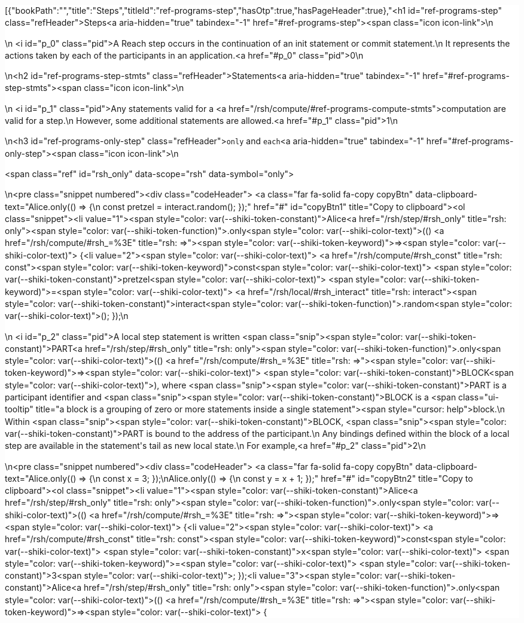 [{"bookPath":"","title":"Steps","titleId":"ref-programs-step","hasOtp":true,"hasPageHeader":true},"<h1 id=\"ref-programs-step\" class=\"refHeader\">Steps<a aria-hidden=\"true\" tabindex=\"-1\" href=\"#ref-programs-step\"><span class=\"icon icon-link\"></span></a></h1>\n<p>\n  <i id=\"p_0\" class=\"pid\"></i>A Reach step occurs in the continuation of an init statement or commit statement.\n  It represents the actions taken by each of the participants in an application.<a href=\"#p_0\" class=\"pid\">0</a>\n</p>\n<h2 id=\"ref-programs-step-stmts\" class=\"refHeader\">Statements<a aria-hidden=\"true\" tabindex=\"-1\" href=\"#ref-programs-step-stmts\"><span class=\"icon icon-link\"></span></a></h2>\n<p>\n  <i id=\"p_1\" class=\"pid\"></i>Any statements valid for a <a href=\"/rsh/compute/#ref-programs-compute-stmts\">computation</a> are valid for a step.\n  However, some additional statements are allowed.<a href=\"#p_1\" class=\"pid\">1</a>\n</p>\n<h3 id=\"ref-programs-only-step\" class=\"refHeader\"><code>only</code> and <code>each</code><a aria-hidden=\"true\" tabindex=\"-1\" href=\"#ref-programs-only-step\"><span class=\"icon icon-link\"></span></a></h3>\n<p><span class=\"ref\" id=\"rsh_only\" data-scope=\"rsh\" data-symbol=\"only\"></span></p>\n<pre class=\"snippet numbered\"><div class=\"codeHeader\">&nbsp;<a class=\"far fa-solid fa-copy copyBtn\" data-clipboard-text=\"Alice.only(() => {\n  const pretzel = interact.random(); });\" href=\"#\" id=\"copyBtn1\" title=\"Copy to clipboard\"></a></div><ol class=\"snippet\"><li value=\"1\"><span style=\"color: var(--shiki-token-constant)\">Alice</span><a href=\"/rsh/step/#rsh_only\" title=\"rsh: only\"><span style=\"color: var(--shiki-token-function)\">.only</span></a><span style=\"color: var(--shiki-color-text)\">(() </span><a href=\"/rsh/compute/#rsh_=%3E\" title=\"rsh: =>\"><span style=\"color: var(--shiki-token-keyword)\">=&gt;</span></a><span style=\"color: var(--shiki-color-text)\"> {</span></li><li value=\"2\"><span style=\"color: var(--shiki-color-text)\">  </span><a href=\"/rsh/compute/#rsh_const\" title=\"rsh: const\"><span style=\"color: var(--shiki-token-keyword)\">const</span></a><span style=\"color: var(--shiki-color-text)\"> </span><span style=\"color: var(--shiki-token-constant)\">pretzel</span><span style=\"color: var(--shiki-color-text)\"> </span><span style=\"color: var(--shiki-token-keyword)\">=</span><span style=\"color: var(--shiki-color-text)\"> </span><a href=\"/rsh/local/#rsh_interact\" title=\"rsh: interact\"><span style=\"color: var(--shiki-token-constant)\">interact</span></a><span style=\"color: var(--shiki-token-function)\">.random</span><span style=\"color: var(--shiki-color-text)\">(); });</span></li></ol></pre>\n<p>\n  <i id=\"p_2\" class=\"pid\"></i>A local step statement is written <span class=\"snip\"><span style=\"color: var(--shiki-token-constant)\">PART</span><a href=\"/rsh/step/#rsh_only\" title=\"rsh: only\"><span style=\"color: var(--shiki-token-function)\">.only</span></a><span style=\"color: var(--shiki-color-text)\">(() </span><a href=\"/rsh/compute/#rsh_=%3E\" title=\"rsh: =>\"><span style=\"color: var(--shiki-token-keyword)\">=&gt;</span></a><span style=\"color: var(--shiki-color-text)\"> </span><span style=\"color: var(--shiki-token-constant)\">BLOCK</span><span style=\"color: var(--shiki-color-text)\">)</span></span>, where <span class=\"snip\"><span style=\"color: var(--shiki-token-constant)\">PART</span></span> is a participant identifier and <span class=\"snip\"><span style=\"color: var(--shiki-token-constant)\">BLOCK</span></span> is a <span class=\"ui-tooltip\" title=\"a block is a grouping of zero or more statements inside a single statement\"><span style=\"cursor: help\">block</span></span>.\n  Within <span class=\"snip\"><span style=\"color: var(--shiki-token-constant)\">BLOCK</span></span>, <span class=\"snip\"><span style=\"color: var(--shiki-token-constant)\">PART</span></span> is bound to the address of the participant.\n  Any bindings defined within the block of a local step are available in the statement's tail as new local state.\n  For example,<a href=\"#p_2\" class=\"pid\">2</a>\n</p>\n<pre class=\"snippet numbered\"><div class=\"codeHeader\">&nbsp;<a class=\"far fa-solid fa-copy copyBtn\" data-clipboard-text=\"Alice.only(() => {\n  const x = 3; });\nAlice.only(() => {\n  const y = x + 1; });\" href=\"#\" id=\"copyBtn2\" title=\"Copy to clipboard\"></a></div><ol class=\"snippet\"><li value=\"1\"><span style=\"color: var(--shiki-token-constant)\">Alice</span><a href=\"/rsh/step/#rsh_only\" title=\"rsh: only\"><span style=\"color: var(--shiki-token-function)\">.only</span></a><span style=\"color: var(--shiki-color-text)\">(() </span><a href=\"/rsh/compute/#rsh_=%3E\" title=\"rsh: =>\"><span style=\"color: var(--shiki-token-keyword)\">=&gt;</span></a><span style=\"color: var(--shiki-color-text)\"> {</span></li><li value=\"2\"><span style=\"color: var(--shiki-color-text)\">  </span><a href=\"/rsh/compute/#rsh_const\" title=\"rsh: const\"><span style=\"color: var(--shiki-token-keyword)\">const</span></a><span style=\"color: var(--shiki-color-text)\"> </span><span style=\"color: var(--shiki-token-constant)\">x</span><span style=\"color: var(--shiki-color-text)\"> </span><span style=\"color: var(--shiki-token-keyword)\">=</span><span style=\"color: var(--shiki-color-text)\"> </span><span style=\"color: var(--shiki-token-constant)\">3</span><span style=\"color: var(--shiki-color-text)\">; });</span></li><li value=\"3\"><span style=\"color: var(--shiki-token-constant)\">Alice</span><a href=\"/rsh/step/#rsh_only\" title=\"rsh: only\"><span style=\"color: var(--shiki-token-function)\">.only</span></a><span style=\"color: var(--shiki-color-text)\">(() </span><a href=\"/rsh/compute/#rsh_=%3E\" title=\"rsh: =>\"><span style=\"color: var(--shiki-token-keyword)\">=&gt;</span></a><span style=\"color: var(--shiki-color-text)\"> {